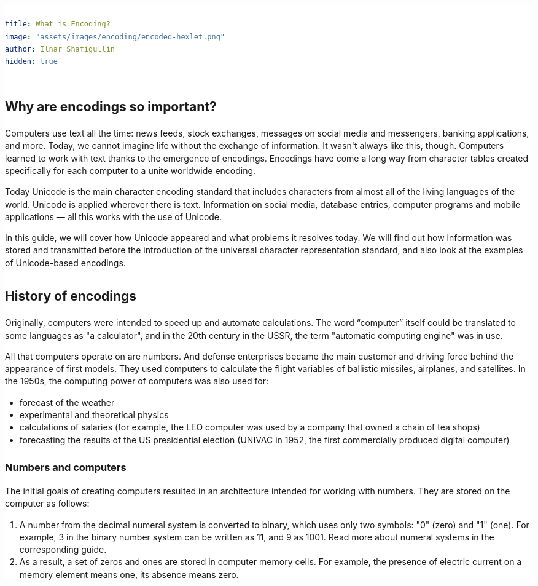 ```yaml
---
title: What is Encoding?
image: "assets/images/encoding/encoded-hexlet.png"
author: Ilnar Shafigullin 
hidden: true
---
```

## Why are encodings so important?

Computers use text all the time: news feeds, stock exchanges, messages on social media and messengers, banking applications, and more. Today, we cannot imagine life without the exchange of information. It wasn't always like this, though. Computers learned to work with text thanks to the emergence of encodings. Encodings have come a long way from character tables created specifically for each computer to a unite worldwide encoding.

Today Unicode is the main character encoding standard that includes characters from almost all of the living languages of the world. Unicode is applied wherever there is text. Information on social media, database entries, computer programs and mobile applications — all this works with the use of Unicode.

In this guide, we will cover how Unicode appeared and what problems it resolves today. We will find out how information was stored and transmitted before the introduction of the universal character representation standard, and also look at the examples of Unicode-based encodings.

## History of encodings

Originally, computers were intended to speed up and automate calculations. The word “computer” itself could be translated to some languages as "a calculator", and in the 20th century in the USSR, the term "automatic computing engine" was in use.

All that computers operate on are numbers. And defense enterprises became the main customer and driving force behind the appearance of first models. They used computers to calculate the flight variables of ballistic missiles, airplanes, and satellites. In the 1950s, the computing power of computers was also used for:

- forecast of the weather
- experimental and theoretical physics
- calculations of salaries (for example, the LEO computer was used by a company that owned a chain of tea shops)
- forecasting the results of the US presidential election (UNIVAC in 1952, the first commercially produced digital computer)

### Numbers and computers

The initial goals of creating computers resulted in an architecture intended for working with numbers. They are stored on the computer as follows:

1. A number from the decimal numeral system is converted to binary, which uses only two symbols: "0" (zero) and "1" (one). For example, 3 in the binary number system can be written as 11, and 9 as 1001. Read more about numeral systems in the corresponding guide.
2. As a result, a set of zeros and ones are stored in computer memory cells. For example, the presence of electric current on a memory element means one, its absence means zero.
